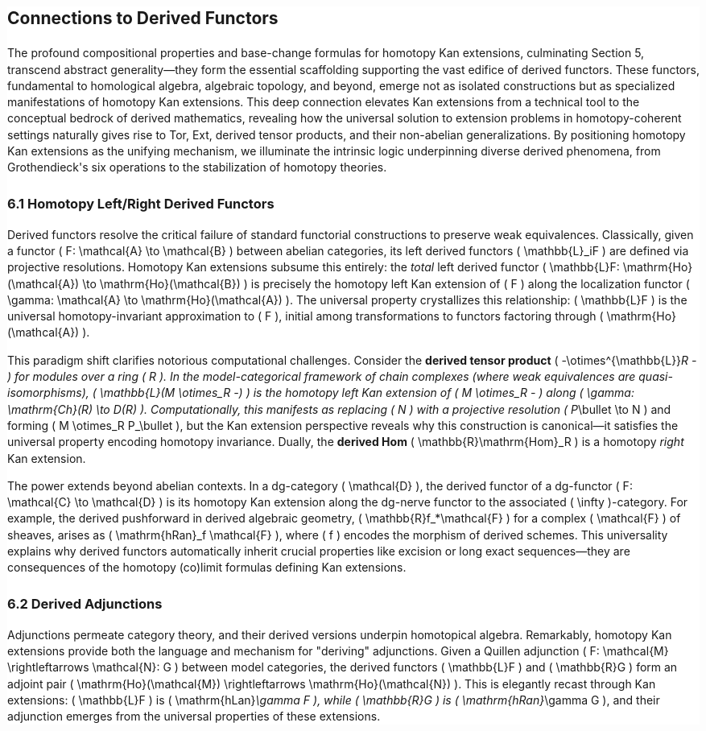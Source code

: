 ## Connections to Derived Functors

The profound compositional properties and base-change formulas for homotopy Kan extensions, culminating Section 5, transcend abstract generality—they form the essential scaffolding supporting the vast edifice of derived functors. These functors, fundamental to homological algebra, algebraic topology, and beyond, emerge not as isolated constructions but as specialized manifestations of homotopy Kan extensions. This deep connection elevates Kan extensions from a technical tool to the conceptual bedrock of derived mathematics, revealing how the universal solution to extension problems in homotopy-coherent settings naturally gives rise to Tor, Ext, derived tensor products, and their non-abelian generalizations. By positioning homotopy Kan extensions as the unifying mechanism, we illuminate the intrinsic logic underpinning diverse derived phenomena, from Grothendieck's six operations to the stabilization of homotopy theories.

### 6.1 Homotopy Left/Right Derived Functors
Derived functors resolve the critical failure of standard functorial constructions to preserve weak equivalences. Classically, given a functor \( F: \mathcal{A} \to \mathcal{B} \) between abelian categories, its left derived functors \( \mathbb{L}_iF \) are defined via projective resolutions. Homotopy Kan extensions subsume this entirely: the *total* left derived functor \( \mathbb{L}F: \mathrm{Ho}(\mathcal{A}) \to \mathrm{Ho}(\mathcal{B}) \) is precisely the homotopy left Kan extension of \( F \) along the localization functor \( \gamma: \mathcal{A} \to \mathrm{Ho}(\mathcal{A}) \). The universal property crystallizes this relationship: \( \mathbb{L}F \) is the universal homotopy-invariant approximation to \( F \), initial among transformations to functors factoring through \( \mathrm{Ho}(\mathcal{A}) \). 

This paradigm shift clarifies notorious computational challenges. Consider the **derived tensor product** \( -\otimes^{\mathbb{L}}_R - \) for modules over a ring \( R \). In the model-categorical framework of chain complexes (where weak equivalences are quasi-isomorphisms), \( \mathbb{L}(M \otimes_R -) \) is the homotopy left Kan extension of \( M \otimes_R - \) along \( \gamma: \mathrm{Ch}(R) \to D(R) \). Computationally, this manifests as replacing \( N \) with a projective resolution \( P_\bullet \to N \) and forming \( M \otimes_R P_\bullet \), but the Kan extension perspective reveals why this construction is canonical—it satisfies the universal property encoding homotopy invariance. Dually, the **derived Hom** \( \mathbb{R}\mathrm{Hom}_R \) is a homotopy *right* Kan extension. 

The power extends beyond abelian contexts. In a dg-category \( \mathcal{D} \), the derived functor of a dg-functor \( F: \mathcal{C} \to \mathcal{D} \) is its homotopy Kan extension along the dg-nerve functor to the associated \( \infty \)-category. For example, the derived pushforward in derived algebraic geometry, \( \mathbb{R}f_*\mathcal{F} \) for a complex \( \mathcal{F} \) of sheaves, arises as \( \mathrm{hRan}_f \mathcal{F} \), where \( f \) encodes the morphism of derived schemes. This universality explains why derived functors automatically inherit crucial properties like excision or long exact sequences—they are consequences of the homotopy (co)limit formulas defining Kan extensions.

### 6.2 Derived Adjunctions
Adjunctions permeate category theory, and their derived versions underpin homotopical algebra. Remarkably, homotopy Kan extensions provide both the language and mechanism for "deriving" adjunctions. Given a Quillen adjunction \( F: \mathcal{M} \rightleftarrows \mathcal{N}: G \) between model categories, the derived functors \( \mathbb{L}F \) and \( \mathbb{R}G \) form an adjoint pair \( \mathrm{Ho}(\mathcal{M}) \rightleftarrows \mathrm{Ho}(\mathcal{N}) \). This is elegantly recast through Kan extensions: \( \mathbb{L}F \) is \( \mathrm{hLan}_\gamma F \), while \( \mathbb{R}G \) is \( \mathrm{hRan}_\gamma G \), and their adjunction emerges from the universal properties of these extensions. 
